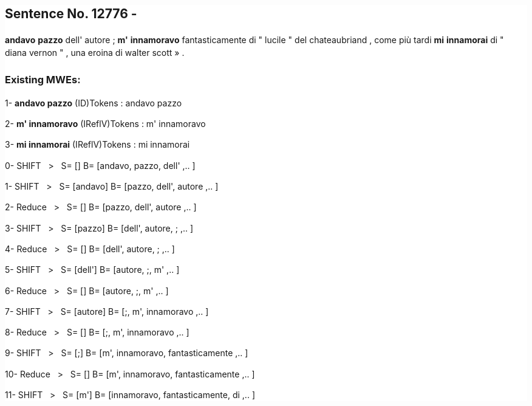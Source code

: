 ## Sentence No. 12776 - 
**andavo** **pazzo** dell' autore ; **m'** **innamoravo** fantasticamente di " lucile " del chateaubriand , come più tardi **mi** **innamorai** di " diana vernon " , una eroina di walter scott » . 
### Existing MWEs: 
1- **andavo pazzo** (ID)Tokens : 
andavo
pazzo


2- **m' innamoravo** (IReflV)Tokens : 
m'
innamoravo


3- **mi innamorai** (IReflV)Tokens : 
mi
innamorai





0- SHIFT&nbsp;&nbsp;&nbsp;>&nbsp;&nbsp;&nbsp;S= []   B= [andavo, pazzo, dell' ,.. ]



1- SHIFT&nbsp;&nbsp;&nbsp;>&nbsp;&nbsp;&nbsp;S= [andavo]   B= [pazzo, dell', autore ,.. ]



2- Reduce&nbsp;&nbsp;&nbsp;>&nbsp;&nbsp;&nbsp;S= []   B= [pazzo, dell', autore ,.. ]



3- SHIFT&nbsp;&nbsp;&nbsp;>&nbsp;&nbsp;&nbsp;S= [pazzo]   B= [dell', autore, ; ,.. ]



4- Reduce&nbsp;&nbsp;&nbsp;>&nbsp;&nbsp;&nbsp;S= []   B= [dell', autore, ; ,.. ]



5- SHIFT&nbsp;&nbsp;&nbsp;>&nbsp;&nbsp;&nbsp;S= [dell']   B= [autore, ;, m' ,.. ]



6- Reduce&nbsp;&nbsp;&nbsp;>&nbsp;&nbsp;&nbsp;S= []   B= [autore, ;, m' ,.. ]



7- SHIFT&nbsp;&nbsp;&nbsp;>&nbsp;&nbsp;&nbsp;S= [autore]   B= [;, m', innamoravo ,.. ]



8- Reduce&nbsp;&nbsp;&nbsp;>&nbsp;&nbsp;&nbsp;S= []   B= [;, m', innamoravo ,.. ]



9- SHIFT&nbsp;&nbsp;&nbsp;>&nbsp;&nbsp;&nbsp;S= [;]   B= [m', innamoravo, fantasticamente ,.. ]



10- Reduce&nbsp;&nbsp;&nbsp;>&nbsp;&nbsp;&nbsp;S= []   B= [m', innamoravo, fantasticamente ,.. ]



11- SHIFT&nbsp;&nbsp;&nbsp;>&nbsp;&nbsp;&nbsp;S= [m']   B= [innamoravo, fantasticamente, di ,.. ]

